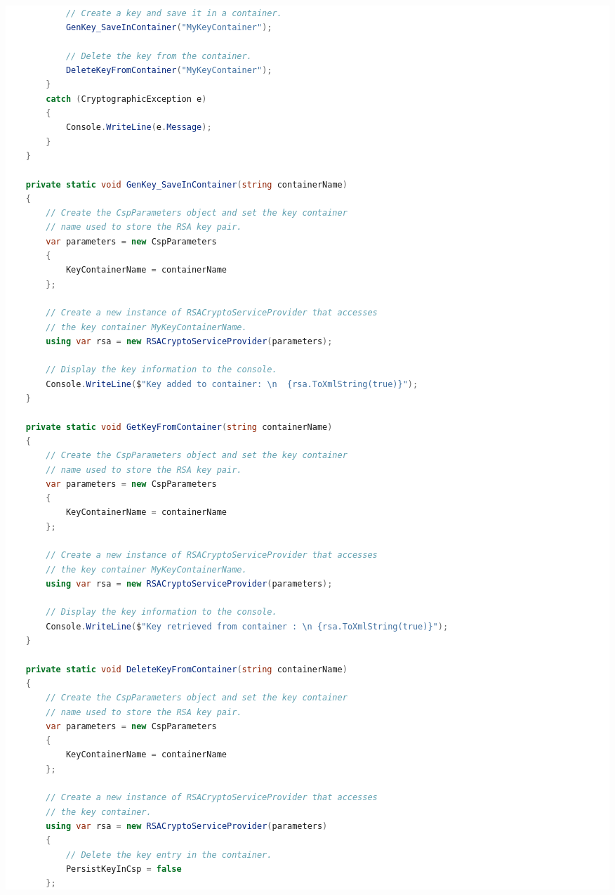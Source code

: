 ```csharp
            // Create a key and save it in a container.
            GenKey_SaveInContainer("MyKeyContainer");

            // Delete the key from the container.
            DeleteKeyFromContainer("MyKeyContainer");
        }
        catch (CryptographicException e)
        {
            Console.WriteLine(e.Message);
        }
    }

    private static void GenKey_SaveInContainer(string containerName)
    {
        // Create the CspParameters object and set the key container
        // name used to store the RSA key pair.
        var parameters = new CspParameters
        {
            KeyContainerName = containerName
        };

        // Create a new instance of RSACryptoServiceProvider that accesses
        // the key container MyKeyContainerName.
        using var rsa = new RSACryptoServiceProvider(parameters);

        // Display the key information to the console.
        Console.WriteLine($"Key added to container: \n  {rsa.ToXmlString(true)}");
    }

    private static void GetKeyFromContainer(string containerName)
    {
        // Create the CspParameters object and set the key container
        // name used to store the RSA key pair.
        var parameters = new CspParameters
        {
            KeyContainerName = containerName
        };

        // Create a new instance of RSACryptoServiceProvider that accesses
        // the key container MyKeyContainerName.
        using var rsa = new RSACryptoServiceProvider(parameters);

        // Display the key information to the console.
        Console.WriteLine($"Key retrieved from container : \n {rsa.ToXmlString(true)}");
    }

    private static void DeleteKeyFromContainer(string containerName)
    {
        // Create the CspParameters object and set the key container
        // name used to store the RSA key pair.
        var parameters = new CspParameters
        {
            KeyContainerName = containerName
        };

        // Create a new instance of RSACryptoServiceProvider that accesses
        // the key container.
        using var rsa = new RSACryptoServiceProvider(parameters)
        {
            // Delete the key entry in the container.
            PersistKeyInCsp = false
        };

```